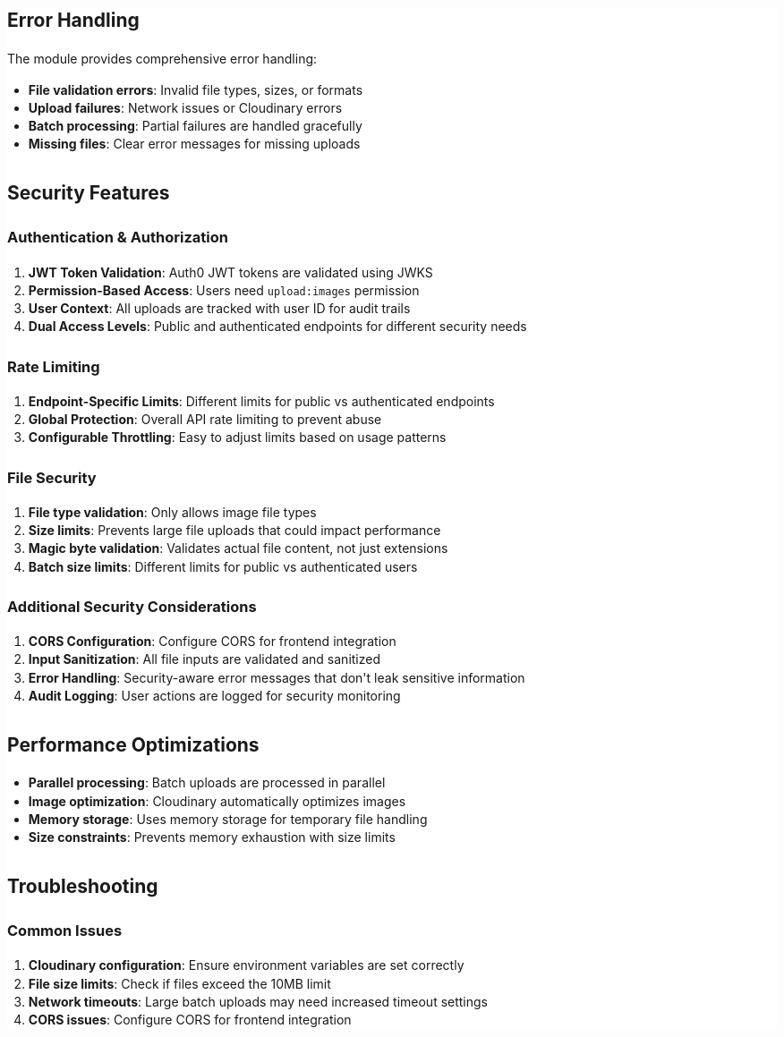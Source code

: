 ## Error Handling

The module provides comprehensive error handling:

- **File validation errors**: Invalid file types, sizes, or formats
- **Upload failures**: Network issues or Cloudinary errors  
- **Batch processing**: Partial failures are handled gracefully
- **Missing files**: Clear error messages for missing uploads

## Security Features

### Authentication & Authorization

1. **JWT Token Validation**: Auth0 JWT tokens are validated using JWKS
2. **Permission-Based Access**: Users need `upload:images` permission
3. **User Context**: All uploads are tracked with user ID for audit trails
4. **Dual Access Levels**: Public and authenticated endpoints for different security needs

### Rate Limiting

1. **Endpoint-Specific Limits**: Different limits for public vs authenticated endpoints
2. **Global Protection**: Overall API rate limiting to prevent abuse
3. **Configurable Throttling**: Easy to adjust limits based on usage patterns

### File Security

1. **File type validation**: Only allows image file types
2. **Size limits**: Prevents large file uploads that could impact performance
3. **Magic byte validation**: Validates actual file content, not just extensions
4. **Batch size limits**: Different limits for public vs authenticated users

### Additional Security Considerations

1. **CORS Configuration**: Configure CORS for frontend integration
2. **Input Sanitization**: All file inputs are validated and sanitized
3. **Error Handling**: Security-aware error messages that don't leak sensitive information
4. **Audit Logging**: User actions are logged for security monitoring

## Performance Optimizations

- **Parallel processing**: Batch uploads are processed in parallel
- **Image optimization**: Cloudinary automatically optimizes images
- **Memory storage**: Uses memory storage for temporary file handling
- **Size constraints**: Prevents memory exhaustion with size limits

## Troubleshooting

### Common Issues

1. **Cloudinary configuration**: Ensure environment variables are set correctly
2. **File size limits**: Check if files exceed the 10MB limit
3. **Network timeouts**: Large batch uploads may need increased timeout settings
4. **CORS issues**: Configure CORS for frontend integration
